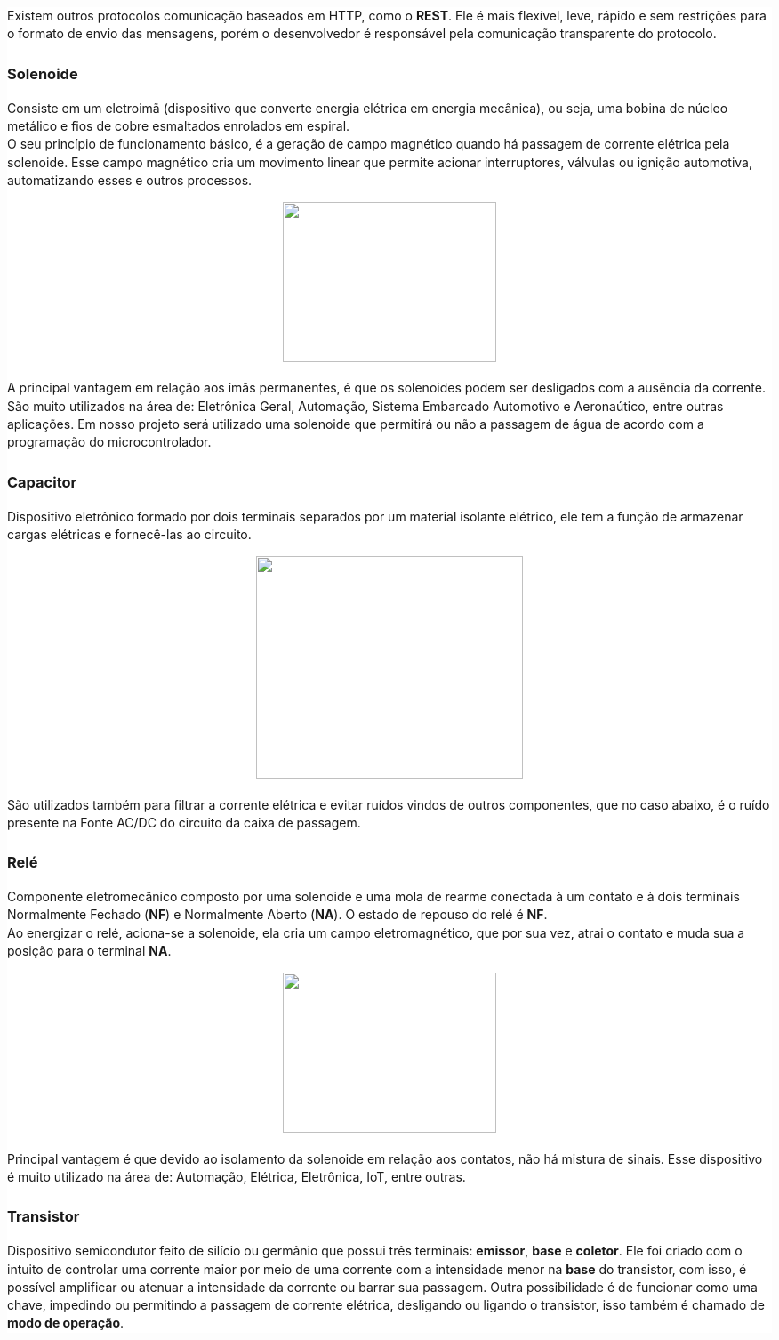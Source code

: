 Existem outros protocolos comunicação baseados em HTTP, como o **REST**. Ele é mais flexível, leve, rápido e sem restrições para o formato de envio das mensagens, porém o desenvolvedor é responsável pela comunicação transparente do protocolo.

### **Solenoide**
Consiste em um eletroimã (dispositivo que converte energia elétrica em energia mecânica), ou seja, uma bobina de núcleo metálico e fios de cobre esmaltados enrolados em espiral.   
O seu princípio de funcionamento básico, é a geração de campo magnético quando há passagem de corrente elétrica pela solenoide. Esse campo magnético cria um movimento linear que permite acionar interruptores, válvulas ou ignição automotiva, automatizando esses e outros processos.
<div align = "center">
<img src = "https://sites.google.com/site/umcursodefisica/_/rsrc/1495724787136/eletromagnetismo/8-campo-magnetico-gerado-por-um-solenoide/eletroima.jpg" width="240" height="180">
</div>

A principal vantagem em relação aos ímãs permanentes, é que os solenoides podem ser desligados com a ausência da corrente. São muito utilizados na área de: Eletrônica Geral, Automação, Sistema Embarcado Automotivo e Aeronaútico, entre outras aplicações. Em nosso projeto será utilizado uma solenoide que permitirá ou não a passagem de água de acordo com a programação do microcontrolador.

### **Capacitor**
Dispositivo eletrônico formado por dois terminais separados por um  material isolante elétrico, ele tem a função de armazenar cargas elétricas e fornecê-las ao circuito.  

<div align = "center">
<img src = "https://s5.static.brasilescola.uol.com.br/img/2019/07/tipos-de-capacitores.jpg" width="300" height="250">
</div>

São utilizados também para filtrar a corrente elétrica e evitar ruídos vindos de outros componentes, que no caso abaixo, é o ruído presente na Fonte AC/DC do circuito da caixa de passagem.


### **Relé**
Componente eletromecânico composto por uma solenoide e uma mola de rearme conectada à um contato e à dois terminais Normalmente Fechado (**NF**) e Normalmente Aberto (**NA**). O estado de repouso do relé é **NF**.  
Ao energizar o relé, aciona-se a solenoide, ela cria um campo eletromagnético, que por sua vez, atrai o contato e muda sua a posição para o terminal **NA**.  

<div align = "center">
<img src = "https://athoselectronics.com/wp-content/uploads/2016/01/SimbologiaRele.gif" width="240" height="180">
</div> 

Principal vantagem é que devido ao isolamento da solenoide em relação aos contatos, não há mistura de sinais. Esse dispositivo é muito utilizado na área de: Automação, Elétrica, Eletrônica, IoT, entre outras. 

### **Transistor**
Dispositivo semicondutor feito de silício ou germânio que possui três terminais: **emissor**, **base** e **coletor**. Ele foi criado com o intuito de controlar uma corrente maior por meio de uma corrente com a intensidade menor na **base** do transistor, com isso, é possível amplificar ou atenuar a intensidade da corrente ou barrar sua passagem. Outra possibilidade é de funcionar como uma chave, impedindo ou permitindo a passagem de corrente elétrica, desligando ou ligando o transistor, isso também é chamado de **modo de operação**.  
